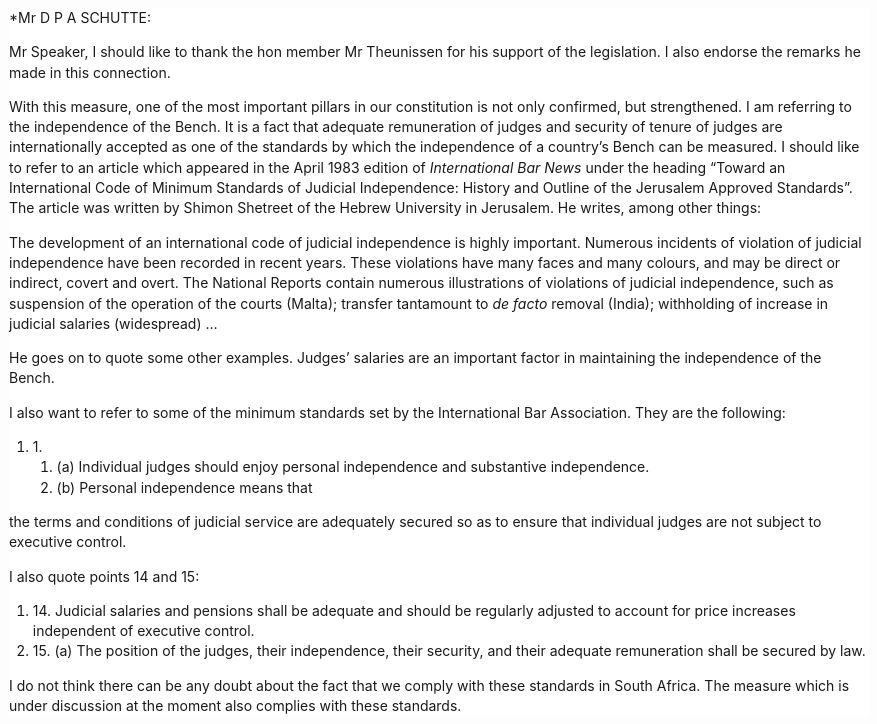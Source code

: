 </speech>

<speech by="#schutte">

<from>*Mr <person refersTo="hansard_za">D P A SCHUTTE</person>:</from>

<p>Mr Speaker, I should like to thank the hon member Mr Theunissen for his support of the legislation. I also endorse the remarks he made in this connection.</p>

<p>With this measure, one of the most important pillars in our constitution is not only confirmed, but strengthened. I am referring to the independence of the Bench. It is a fact that adequate remuneration of judges and security of tenure of judges are internationally accepted as one of the standards by which the independence of a country&#x2019;s Bench can be measured. I should like to refer to an article which appeared in the April 1983 edition of <i>International Bar News</i> under the heading &#x201C;Toward an International Code of Minimum Standards of Judicial Independence: History and Outline of the Jerusalem Approved Standards&#x201D;. The article was written by Shimon Shetreet of the Hebrew University in Jerusalem. He writes, among other things:</p>

<block name="quote">The development of an international code of judicial independence is highly important. Numerous incidents of violation of judicial independence have been recorded in recent years. These violations have many faces and many colours, and may be direct or indirect, covert and overt. The National Reports contain numerous illustrations of violations of judicial independence, such as suspension of the operation of the courts (Malta); transfer tantamount to <i>de facto</i> removal (India); withholding of increase in judicial salaries (widespread) &#x2026;</block>

<p>He goes on to quote some other examples. Judges&#x2019; salaries are an important factor in maintaining the independence of the Bench.</p>

<p>I also want to refer to some of the minimum standards set by the International Bar Association. They are the following:</p>

<ol>

<li>1.

<ol>

<li>(a) Individual judges should enjoy personal independence and substantive independence.</li>

<li>(b) Personal independence means that</li>

</ol></li></ol>

<block name="quote"><span class="col_4139-4140" refersTo="page_0742"/>the terms and conditions of judicial service are adequately secured so as to ensure that individual judges are not subject to executive control.</block>

<p>I also quote points 14 and 15:</p>

<ol>

<li>14. Judicial salaries and pensions shall be adequate and should be regularly adjusted to account for price increases independent of executive control.</li>

<li>15. (a) The position of the judges, their independence, their security, and their adequate remuneration shall be secured by law.</li>

</ol>

<p>I do not think there can be any doubt about the fact that we comply with these standards in South Africa. The measure which is under discussion at the moment also complies with these standards.</p>
